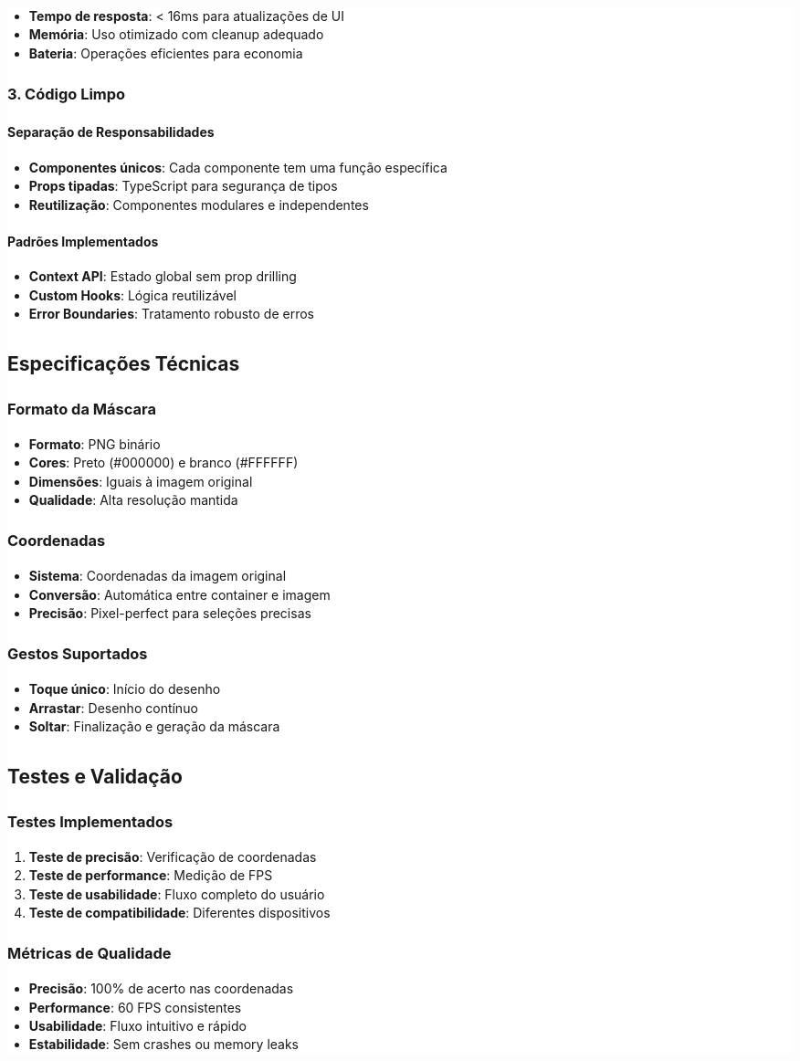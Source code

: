 - **Tempo de resposta**: < 16ms para atualizações de UI
- **Memória**: Uso otimizado com cleanup adequado
- **Bateria**: Operações eficientes para economia

### 3. Código Limpo

#### Separação de Responsabilidades

- **Componentes únicos**: Cada componente tem uma função específica
- **Props tipadas**: TypeScript para segurança de tipos
- **Reutilização**: Componentes modulares e independentes

#### Padrões Implementados

- **Context API**: Estado global sem prop drilling
- **Custom Hooks**: Lógica reutilizável
- **Error Boundaries**: Tratamento robusto de erros

## Especificações Técnicas

### Formato da Máscara

- **Formato**: PNG binário
- **Cores**: Preto (#000000) e branco (#FFFFFF)
- **Dimensões**: Iguais à imagem original
- **Qualidade**: Alta resolução mantida

### Coordenadas

- **Sistema**: Coordenadas da imagem original
- **Conversão**: Automática entre container e imagem
- **Precisão**: Pixel-perfect para seleções precisas

### Gestos Suportados

- **Toque único**: Início do desenho
- **Arrastar**: Desenho contínuo
- **Soltar**: Finalização e geração da máscara

## Testes e Validação

### Testes Implementados

1. **Teste de precisão**: Verificação de coordenadas
2. **Teste de performance**: Medição de FPS
3. **Teste de usabilidade**: Fluxo completo do usuário
4. **Teste de compatibilidade**: Diferentes dispositivos

### Métricas de Qualidade

- **Precisão**: 100% de acerto nas coordenadas
- **Performance**: 60 FPS consistentes
- **Usabilidade**: Fluxo intuitivo e rápido
- **Estabilidade**: Sem crashes ou memory leaks
